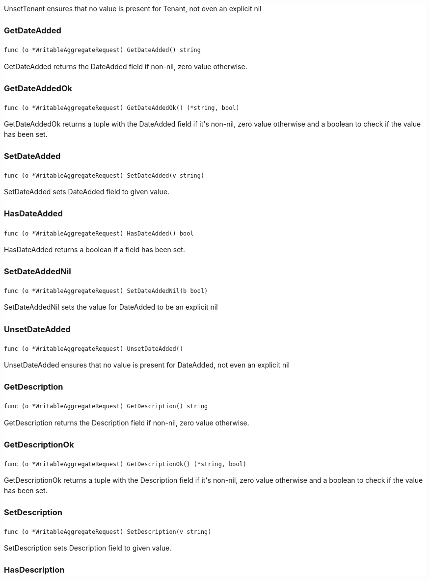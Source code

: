 UnsetTenant ensures that no value is present for Tenant, not even an explicit nil
### GetDateAdded

`func (o *WritableAggregateRequest) GetDateAdded() string`

GetDateAdded returns the DateAdded field if non-nil, zero value otherwise.

### GetDateAddedOk

`func (o *WritableAggregateRequest) GetDateAddedOk() (*string, bool)`

GetDateAddedOk returns a tuple with the DateAdded field if it's non-nil, zero value otherwise
and a boolean to check if the value has been set.

### SetDateAdded

`func (o *WritableAggregateRequest) SetDateAdded(v string)`

SetDateAdded sets DateAdded field to given value.

### HasDateAdded

`func (o *WritableAggregateRequest) HasDateAdded() bool`

HasDateAdded returns a boolean if a field has been set.

### SetDateAddedNil

`func (o *WritableAggregateRequest) SetDateAddedNil(b bool)`

 SetDateAddedNil sets the value for DateAdded to be an explicit nil

### UnsetDateAdded
`func (o *WritableAggregateRequest) UnsetDateAdded()`

UnsetDateAdded ensures that no value is present for DateAdded, not even an explicit nil
### GetDescription

`func (o *WritableAggregateRequest) GetDescription() string`

GetDescription returns the Description field if non-nil, zero value otherwise.

### GetDescriptionOk

`func (o *WritableAggregateRequest) GetDescriptionOk() (*string, bool)`

GetDescriptionOk returns a tuple with the Description field if it's non-nil, zero value otherwise
and a boolean to check if the value has been set.

### SetDescription

`func (o *WritableAggregateRequest) SetDescription(v string)`

SetDescription sets Description field to given value.

### HasDescription
